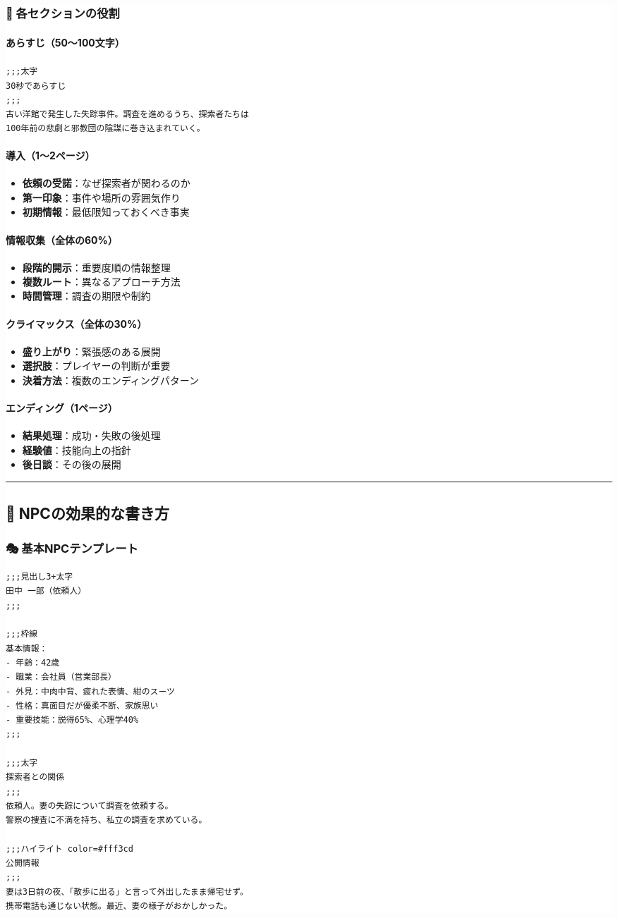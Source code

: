 ### 🎯 各セクションの役割

#### **あらすじ（50〜100文字）**
```
;;;太字
30秒であらすじ
;;;
古い洋館で発生した失踪事件。調査を進めるうち、探索者たちは
100年前の悲劇と邪教団の陰謀に巻き込まれていく。
```

#### **導入（1〜2ページ）**
- **依頼の受諾**：なぜ探索者が関わるのか
- **第一印象**：事件や場所の雰囲気作り
- **初期情報**：最低限知っておくべき事実

#### **情報収集（全体の60%）**
- **段階的開示**：重要度順の情報整理
- **複数ルート**：異なるアプローチ方法
- **時間管理**：調査の期限や制約

#### **クライマックス（全体の30%）**
- **盛り上がり**：緊張感のある展開
- **選択肢**：プレイヤーの判断が重要
- **決着方法**：複数のエンディングパターン

#### **エンディング（1ページ）**
- **結果処理**：成功・失敗の後処理
- **経験値**：技能向上の指針
- **後日談**：その後の展開

---

## 👥 NPCの効果的な書き方

### 🎭 基本NPCテンプレート

```
;;;見出し3+太字
田中 一郎（依頼人）
;;;

;;;枠線
基本情報：
- 年齢：42歳
- 職業：会社員（営業部長）
- 外見：中肉中背、疲れた表情、紺のスーツ
- 性格：真面目だが優柔不断、家族思い
- 重要技能：説得65%、心理学40%
;;;

;;;太字
探索者との関係
;;;
依頼人。妻の失踪について調査を依頼する。
警察の捜査に不満を持ち、私立の調査を求めている。

;;;ハイライト color=#fff3cd
公開情報
;;;
妻は3日前の夜、「散歩に出る」と言って外出したまま帰宅せず。
携帯電話も通じない状態。最近、妻の様子がおかしかった。

```